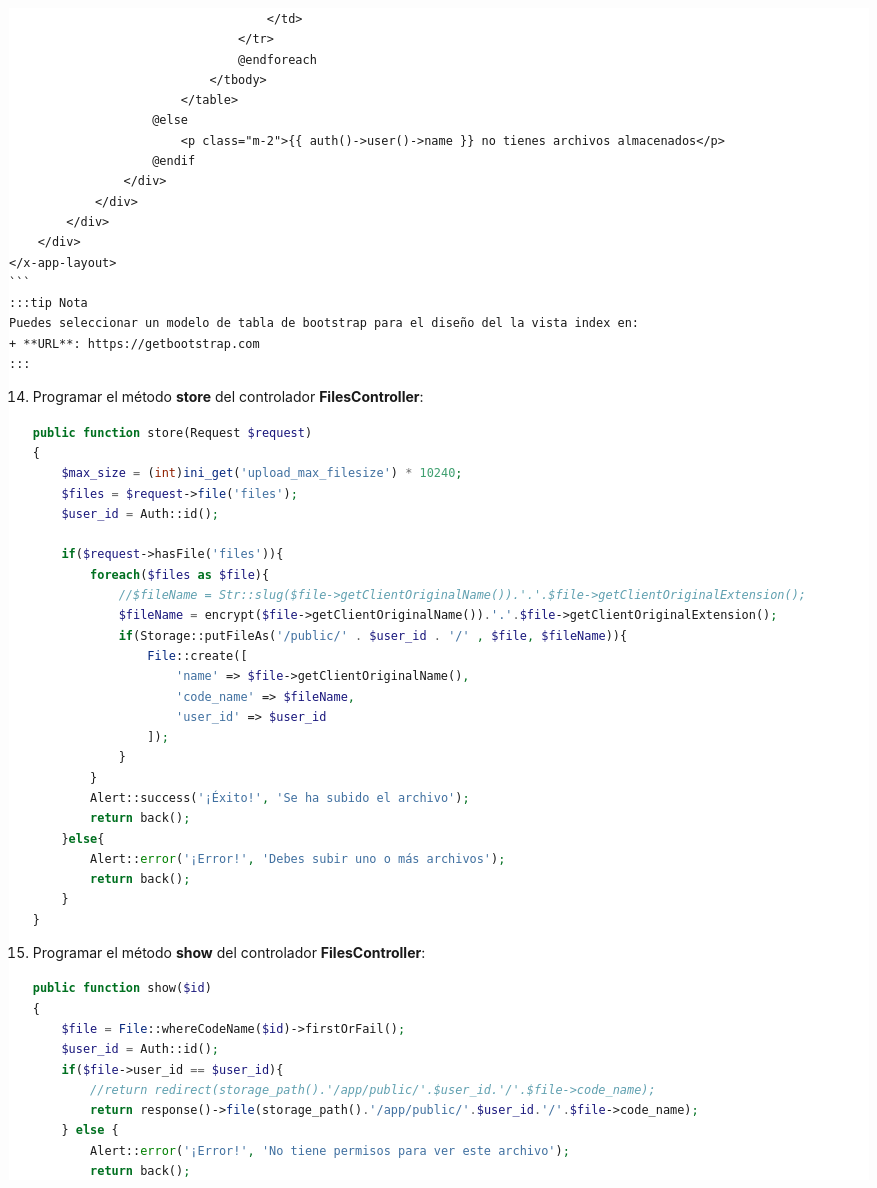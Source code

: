                                        </td>
                                    </tr>
                                    @endforeach
                                </tbody>
                            </table>
                        @else
                            <p class="m-2">{{ auth()->user()->name }} no tienes archivos almacenados</p>
                        @endif
                    </div>
                </div>
            </div>
        </div>
    </x-app-layout>
    ```
    :::tip Nota
    Puedes seleccionar un modelo de tabla de bootstrap para el diseño del la vista index en:
    + **URL**: https://getbootstrap.com
    :::
14. Programar el método **store** del controlador **FilesController**:
    ```php title="app\Http\Controllers\FilesController.php"
    public function store(Request $request)
    {
        $max_size = (int)ini_get('upload_max_filesize') * 10240;
        $files = $request->file('files');
        $user_id = Auth::id();

        if($request->hasFile('files')){
            foreach($files as $file){
                //$fileName = Str::slug($file->getClientOriginalName()).'.'.$file->getClientOriginalExtension();
                $fileName = encrypt($file->getClientOriginalName()).'.'.$file->getClientOriginalExtension();
                if(Storage::putFileAs('/public/' . $user_id . '/' , $file, $fileName)){
                    File::create([
                        'name' => $file->getClientOriginalName(),
                        'code_name' => $fileName,
                        'user_id' => $user_id
                    ]);
                }
            }
            Alert::success('¡Éxito!', 'Se ha subido el archivo');
            return back();
        }else{
            Alert::error('¡Error!', 'Debes subir uno o más archivos');
            return back();
        }
    }
    ```
15. Programar el método **show** del controlador **FilesController**:
    ```php title="app\Http\Controllers\FilesController.php"
    public function show($id)
    {
        $file = File::whereCodeName($id)->firstOrFail();
        $user_id = Auth::id();
        if($file->user_id == $user_id){
            //return redirect(storage_path().'/app/public/'.$user_id.'/'.$file->code_name);
            return response()->file(storage_path().'/app/public/'.$user_id.'/'.$file->code_name);
        } else {
            Alert::error('¡Error!', 'No tiene permisos para ver este archivo');
            return back();
